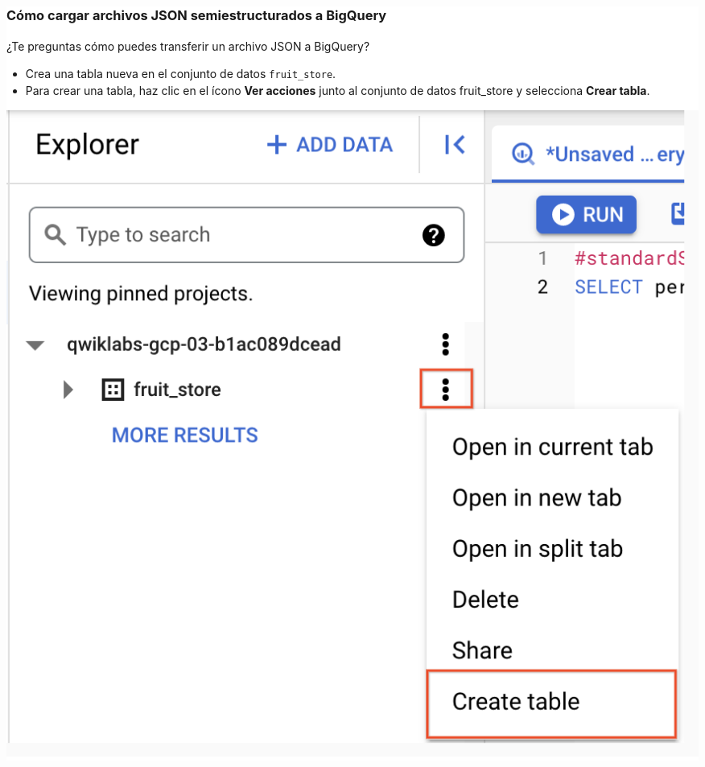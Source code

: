 



### Cómo cargar archivos JSON semiestructurados a BigQuery

¿Te preguntas cómo puedes transferir un archivo JSON a BigQuery?

- Crea una tabla nueva en el conjunto de datos `fruit_store`.
- Para crear una tabla, haz clic en el ícono **Ver acciones** junto al conjunto de datos fruit_store y selecciona **Crear tabla**.

![alt text](imagenes/66.png)
